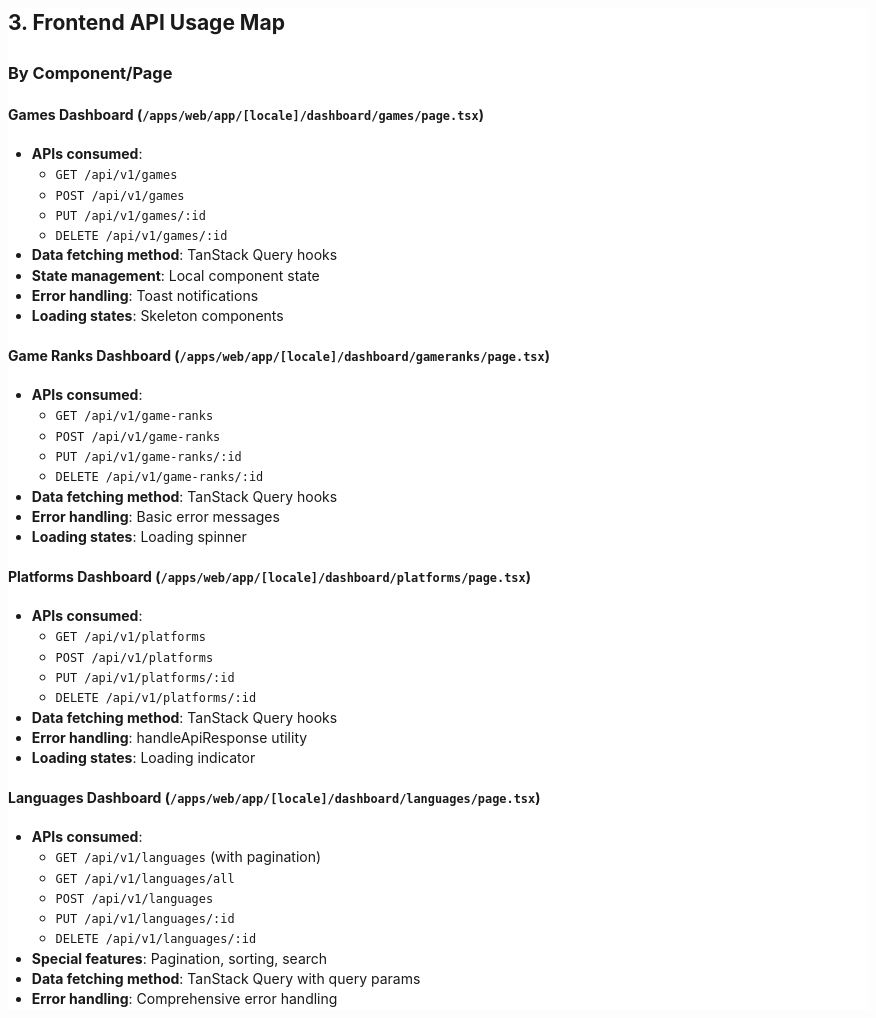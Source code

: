 ## 3. Frontend API Usage Map

### By Component/Page

#### Games Dashboard (`/apps/web/app/[locale]/dashboard/games/page.tsx`)
- **APIs consumed**: 
  - `GET /api/v1/games`
  - `POST /api/v1/games`
  - `PUT /api/v1/games/:id`
  - `DELETE /api/v1/games/:id`
- **Data fetching method**: TanStack Query hooks
- **State management**: Local component state
- **Error handling**: Toast notifications
- **Loading states**: Skeleton components

#### Game Ranks Dashboard (`/apps/web/app/[locale]/dashboard/gameranks/page.tsx`)
- **APIs consumed**:
  - `GET /api/v1/game-ranks`
  - `POST /api/v1/game-ranks`
  - `PUT /api/v1/game-ranks/:id`
  - `DELETE /api/v1/game-ranks/:id`
- **Data fetching method**: TanStack Query hooks
- **Error handling**: Basic error messages
- **Loading states**: Loading spinner

#### Platforms Dashboard (`/apps/web/app/[locale]/dashboard/platforms/page.tsx`)
- **APIs consumed**:
  - `GET /api/v1/platforms`
  - `POST /api/v1/platforms`
  - `PUT /api/v1/platforms/:id`
  - `DELETE /api/v1/platforms/:id`
- **Data fetching method**: TanStack Query hooks
- **Error handling**: handleApiResponse utility
- **Loading states**: Loading indicator

#### Languages Dashboard (`/apps/web/app/[locale]/dashboard/languages/page.tsx`)
- **APIs consumed**:
  - `GET /api/v1/languages` (with pagination)
  - `GET /api/v1/languages/all`
  - `POST /api/v1/languages`
  - `PUT /api/v1/languages/:id`
  - `DELETE /api/v1/languages/:id`
- **Special features**: Pagination, sorting, search
- **Data fetching method**: TanStack Query with query params
- **Error handling**: Comprehensive error handling
